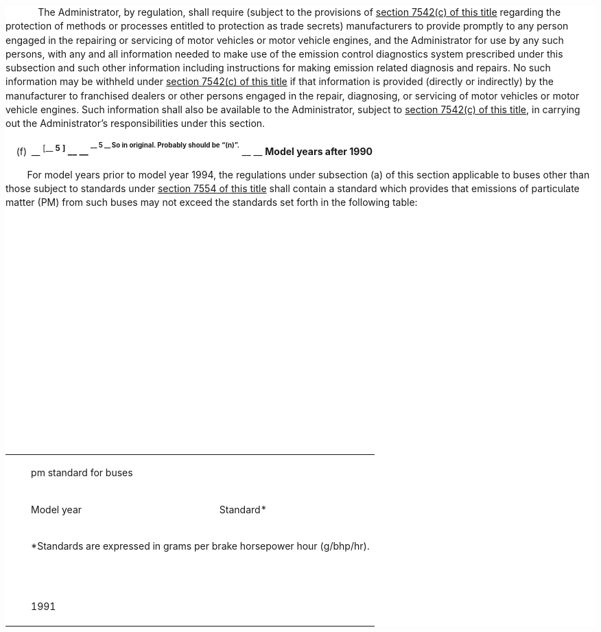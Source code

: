             The Administrator, by regulation, shall require (subject to the provisions of [section 7542(c) of this title][/us/usc/t42/s7542/c] regarding the protection of methods or processes entitled to protection as trade secrets) manufacturers to provide promptly to any person engaged in the repairing or servicing of motor vehicles or motor vehicle engines, and the Administrator for use by any such persons, with any and all information needed to make use of the emission control diagnostics system prescribed under this subsection and such other information including instructions for making emission related diagnosis and repairs. No such information may be withheld under [section 7542(c) of this title][/us/usc/t42/s7542/c] if that information is provided (directly or indirectly) by the manufacturer to franchised dealers or other persons engaged in the repair, diagnosing, or servicing of motor vehicles or motor vehicle engines. Such information shall also be available to the Administrator, subject to [section 7542(c) of this title][/us/usc/t42/s7542/c], in carrying out the Administrator’s responsibilities under this section.

    (f)  __ <sup>\[__  __5__  __\]</sup> __  __ <sup><sup> __  __5__  __ So in original. Probably should be “(n)”.__  __ </sup></sup> __  __Model years after 1990__ 

        For model years prior to model year 1994, the regulations under subsection (a) of this section applicable to buses other than those subject to standards under [section 7554 of this title][/us/usc/t42/s7554] shall contain a standard which provides that emissions of particulate matter (PM) from such buses may not exceed the standards set forth in the following table:

<table>

          <tr>

            <td colspan="2"> 

        pm standard for buses  </td>

  </tr>

          <tr>

            <td> 

        Model year  </td>

            <td> 

        Standard*  </td>

  </tr>

          <tr>

            <td colspan="2"> 

        *Standards are expressed in grams per brake horsepower hour (g/bhp/hr).

          </td>

  </tr>

          <tr>

            <td> 

        1991  </td>

            <td> 


[/us/usc/t42/s7548]: https://publicdocs.github.io/go/links?ns=uslm&ref=%2Fus%2Fusc%2Ft42%2Fs7548
[/us/usc/t42/s7511a/b/3]: https://publicdocs.github.io/go/links?ns=uslm&ref=%2Fus%2Fusc%2Ft42%2Fs7511a%2Fb%2F3
[/us/usc/t42/s7511]: https://publicdocs.github.io/go/links?ns=uslm&ref=%2Fus%2Fusc%2Ft42%2Fs7511
[/us/usc/t42/s7511a/b/3]: https://publicdocs.github.io/go/links?ns=uslm&ref=%2Fus%2Fusc%2Ft42%2Fs7511a%2Fb%2F3
[/us/usc/t42/s7511]: https://publicdocs.github.io/go/links?ns=uslm&ref=%2Fus%2Fusc%2Ft42%2Fs7511
[/us/pl/101/549/s230/1]: https://publicdocs.github.io/go/links?ns=uslm&ref=%2Fus%2Fpl%2F101%2F549%2Fs230%2F1
[/us/stat/104/2529]: https://publicdocs.github.io/go/links?ns=uslm&ref=%2Fus%2Fstat%2F104%2F2529
[/us/usc/t42/s6201]: https://publicdocs.github.io/go/links?ns=uslm&ref=%2Fus%2Fusc%2Ft42%2Fs6201
[/us/usc/t42/s7541]: https://publicdocs.github.io/go/links?ns=uslm&ref=%2Fus%2Fusc%2Ft42%2Fs7541
[/us/usc/t42/s7541]: https://publicdocs.github.io/go/links?ns=uslm&ref=%2Fus%2Fusc%2Ft42%2Fs7541
[/us/usc/t42/s7525/a]: https://publicdocs.github.io/go/links?ns=uslm&ref=%2Fus%2Fusc%2Ft42%2Fs7525%2Fa
[/us/usc/t42/s7607/d]: https://publicdocs.github.io/go/links?ns=uslm&ref=%2Fus%2Fusc%2Ft42%2Fs7607%2Fd
[/us/usc/t42/s7543/b]: https://publicdocs.github.io/go/links?ns=uslm&ref=%2Fus%2Fusc%2Ft42%2Fs7543%2Fb
[/us/usc/t42/s7604/a/2]: https://publicdocs.github.io/go/links?ns=uslm&ref=%2Fus%2Fusc%2Ft42%2Fs7604%2Fa%2F2
[/us/usc/t42/s7525]: https://publicdocs.github.io/go/links?ns=uslm&ref=%2Fus%2Fusc%2Ft42%2Fs7525
[/us/usc/t42/s7541]: https://publicdocs.github.io/go/links?ns=uslm&ref=%2Fus%2Fusc%2Ft42%2Fs7541
[/us/usc/t42/s7525]: https://publicdocs.github.io/go/links?ns=uslm&ref=%2Fus%2Fusc%2Ft42%2Fs7525
[/us/usc/t42/s7541]: https://publicdocs.github.io/go/links?ns=uslm&ref=%2Fus%2Fusc%2Ft42%2Fs7541
[/us/usc/t42/s7545/c/1]: https://publicdocs.github.io/go/links?ns=uslm&ref=%2Fus%2Fusc%2Ft42%2Fs7545%2Fc%2F1
[/us/usc/t42/s7542/c]: https://publicdocs.github.io/go/links?ns=uslm&ref=%2Fus%2Fusc%2Ft42%2Fs7542%2Fc
[/us/usc/t42/s7542/c]: https://publicdocs.github.io/go/links?ns=uslm&ref=%2Fus%2Fusc%2Ft42%2Fs7542%2Fc
[/us/usc/t42/s7542/c]: https://publicdocs.github.io/go/links?ns=uslm&ref=%2Fus%2Fusc%2Ft42%2Fs7542%2Fc
[/us/usc/t42/s7554]: https://publicdocs.github.io/go/links?ns=uslm&ref=%2Fus%2Fusc%2Ft42%2Fs7554
[/us/act/1955-07-14/ch360]: https://publicdocs.github.io/go/links?ns=uslm&ref=%2Fus%2Fact%2F1955-07-14%2Fch360
[/us/pl/89/272/s101/8]: https://publicdocs.github.io/go/links?ns=uslm&ref=%2Fus%2Fpl%2F89%2F272%2Fs101%2F8
[/us/stat/79/992]: https://publicdocs.github.io/go/links?ns=uslm&ref=%2Fus%2Fstat%2F79%2F992
[/us/pl/90/148/s2]: https://publicdocs.github.io/go/links?ns=uslm&ref=%2Fus%2Fpl%2F90%2F148%2Fs2
[/us/stat/81/499]: https://publicdocs.github.io/go/links?ns=uslm&ref=%2Fus%2Fstat%2F81%2F499
[/us/pl/91/604/s6/a]: https://publicdocs.github.io/go/links?ns=uslm&ref=%2Fus%2Fpl%2F91%2F604%2Fs6%2Fa
[/us/stat/84/1690]: https://publicdocs.github.io/go/links?ns=uslm&ref=%2Fus%2Fstat%2F84%2F1690
[/us/pl/93/319/s5]: https://publicdocs.github.io/go/links?ns=uslm&ref=%2Fus%2Fpl%2F93%2F319%2Fs5
[/us/stat/88/258]: https://publicdocs.github.io/go/links?ns=uslm&ref=%2Fus%2Fstat%2F88%2F258
[/us/pl/95/95]: https://publicdocs.github.io/go/links?ns=uslm&ref=%2Fus%2Fpl%2F95%2F95
[/us/stat/91/751-753]: https://publicdocs.github.io/go/links?ns=uslm&ref=%2Fus%2Fstat%2F91%2F751-753
[/us/pl/95/190/s14/a/60]: https://publicdocs.github.io/go/links?ns=uslm&ref=%2Fus%2Fpl%2F95%2F190%2Fs14%2Fa%2F60
[/us/stat/91/1403]: https://publicdocs.github.io/go/links?ns=uslm&ref=%2Fus%2Fstat%2F91%2F1403
[/us/pl/101/549]: https://publicdocs.github.io/go/links?ns=uslm&ref=%2Fus%2Fpl%2F101%2F549
[/us/stat/104/2472-2481]: https://publicdocs.github.io/go/links?ns=uslm&ref=%2Fus%2Fstat%2F104%2F2472-2481
[/us/pl/101/549]: https://publicdocs.github.io/go/links?ns=uslm&ref=%2Fus%2Fpl%2F101%2F549
[/us/stat/104/2399]: https://publicdocs.github.io/go/links?ns=uslm&ref=%2Fus%2Fstat%2F104%2F2399
[/us/usc/t42/s7401]: https://publicdocs.github.io/go/links?ns=uslm&ref=%2Fus%2Fusc%2Ft42%2Fs7401
[/us/usc/t42/s7525/f/1]: https://publicdocs.github.io/go/links?ns=uslm&ref=%2Fus%2Fusc%2Ft42%2Fs7525%2Ff%2F1
[/us/usc/t42/s7525/f]: https://publicdocs.github.io/go/links?ns=uslm&ref=%2Fus%2Fusc%2Ft42%2Fs7525%2Ff
[/us/pl/101/549/s230/8]: https://publicdocs.github.io/go/links?ns=uslm&ref=%2Fus%2Fpl%2F101%2F549%2Fs230%2F8
[/us/stat/104/2529]: https://publicdocs.github.io/go/links?ns=uslm&ref=%2Fus%2Fstat%2F104%2F2529
[/us/pl/101/549/s230/3]: https://publicdocs.github.io/go/links?ns=uslm&ref=%2Fus%2Fpl%2F101%2F549%2Fs230%2F3
[/us/stat/104/2529]: https://publicdocs.github.io/go/links?ns=uslm&ref=%2Fus%2Fstat%2F104%2F2529
[/us/pl/94/163]: https://publicdocs.github.io/go/links?ns=uslm&ref=%2Fus%2Fpl%2F94%2F163
[/us/stat/89/871]: https://publicdocs.github.io/go/links?ns=uslm&ref=%2Fus%2Fstat%2F89%2F871
[/us/usc/t42/s6201]: https://publicdocs.github.io/go/links?ns=uslm&ref=%2Fus%2Fusc%2Ft42%2Fs6201
[/us/usc/t42/s1857f–1]: https://publicdocs.github.io/go/links?ns=uslm&ref=%2Fus%2Fusc%2Ft42%2Fs1857f%E2%80%931
[/us/pl/101/549/s201/1]: https://publicdocs.github.io/go/links?ns=uslm&ref=%2Fus%2Fpl%2F101%2F549%2Fs201%2F1
[/us/pl/101/549/s201/1]: https://publicdocs.github.io/go/links?ns=uslm&ref=%2Fus%2Fpl%2F101%2F549%2Fs201%2F1
[/us/pl/101/549/s201/1]: https://publicdocs.github.io/go/links?ns=uslm&ref=%2Fus%2Fpl%2F101%2F549%2Fs201%2F1
[/us/pl/101/549/s201/1]: https://publicdocs.github.io/go/links?ns=uslm&ref=%2Fus%2Fpl%2F101%2F549%2Fs201%2F1
[/us/pl/101/549/s201]: https://publicdocs.github.io/go/links?ns=uslm&ref=%2Fus%2Fpl%2F101%2F549%2Fs201
[/us/usc/t42/s7548]: https://publicdocs.github.io/go/links?ns=uslm&ref=%2Fus%2Fusc%2Ft42%2Fs7548
[/us/pl/101/549/s227/b]: https://publicdocs.github.io/go/links?ns=uslm&ref=%2Fus%2Fpl%2F101%2F549%2Fs227%2Fb
[/us/pl/101/549/s202]: https://publicdocs.github.io/go/links?ns=uslm&ref=%2Fus%2Fpl%2F101%2F549%2Fs202
[/us/pl/101/549/s203/c]: https://publicdocs.github.io/go/links?ns=uslm&ref=%2Fus%2Fpl%2F101%2F549%2Fs203%2Fc
[/us/pl/101/549/s203/d]: https://publicdocs.github.io/go/links?ns=uslm&ref=%2Fus%2Fpl%2F101%2F549%2Fs203%2Fd
[/us/pl/101/549/s230/4]: https://publicdocs.github.io/go/links?ns=uslm&ref=%2Fus%2Fpl%2F101%2F549%2Fs230%2F4
[/us/pl/101/549/s230/1]: https://publicdocs.github.io/go/links?ns=uslm&ref=%2Fus%2Fpl%2F101%2F549%2Fs230%2F1
[/us/pl/101/549/s230/2]: https://publicdocs.github.io/go/links?ns=uslm&ref=%2Fus%2Fpl%2F101%2F549%2Fs230%2F2
[/us/usc/t42/s7607/a]: https://publicdocs.github.io/go/links?ns=uslm&ref=%2Fus%2Fusc%2Ft42%2Fs7607%2Fa
[/us/pl/101/549/s230/3]: https://publicdocs.github.io/go/links?ns=uslm&ref=%2Fus%2Fpl%2F101%2F549%2Fs230%2F3
[/us/pl/101/549/s230/4]: https://publicdocs.github.io/go/links?ns=uslm&ref=%2Fus%2Fpl%2F101%2F549%2Fs230%2F4
[/us/pl/101/549/s230/5]: https://publicdocs.github.io/go/links?ns=uslm&ref=%2Fus%2Fpl%2F101%2F549%2Fs230%2F5
[/us/pl/101/549/s203/b/1]: https://publicdocs.github.io/go/links?ns=uslm&ref=%2Fus%2Fpl%2F101%2F549%2Fs203%2Fb%2F1
[/us/pl/101/549/s203/b/2]: https://publicdocs.github.io/go/links?ns=uslm&ref=%2Fus%2Fpl%2F101%2F549%2Fs203%2Fb%2F2
[/us/usc/t42/s7541]: https://publicdocs.github.io/go/links?ns=uslm&ref=%2Fus%2Fusc%2Ft42%2Fs7541
[/us/pl/101/549/s207/b]: https://publicdocs.github.io/go/links?ns=uslm&ref=%2Fus%2Fpl%2F101%2F549%2Fs207%2Fb
[/us/pl/101/549/s203/a]: https://publicdocs.github.io/go/links?ns=uslm&ref=%2Fus%2Fpl%2F101%2F549%2Fs203%2Fa
[/us/pl/101/549]: https://publicdocs.github.io/go/links?ns=uslm&ref=%2Fus%2Fpl%2F101%2F549
[/us/pl/95/190/s14/a/60]: https://publicdocs.github.io/go/links?ns=uslm&ref=%2Fus%2Fpl%2F95%2F190%2Fs14%2Fa%2F60
[/us/pl/95/95/s401/d/1]: https://publicdocs.github.io/go/links?ns=uslm&ref=%2Fus%2Fpl%2F95%2F95%2Fs401%2Fd%2F1
[/us/pl/95/95/s214/a]: https://publicdocs.github.io/go/links?ns=uslm&ref=%2Fus%2Fpl%2F95%2F95%2Fs214%2Fa
[/us/pl/95/95/s224/a]: https://publicdocs.github.io/go/links?ns=uslm&ref=%2Fus%2Fpl%2F95%2F95%2Fs224%2Fa
[/us/pl/95/190/s14/a/61]: https://publicdocs.github.io/go/links?ns=uslm&ref=%2Fus%2Fpl%2F95%2F190%2Fs14%2Fa%2F61
[/us/pl/95/190/s14/a/63]: https://publicdocs.github.io/go/links?ns=uslm&ref=%2Fus%2Fpl%2F95%2F190%2Fs14%2Fa%2F63
[/us/pl/95/95/s214/a]: https://publicdocs.github.io/go/links?ns=uslm&ref=%2Fus%2Fpl%2F95%2F95%2Fs214%2Fa
[/us/pl/95/95/s215]: https://publicdocs.github.io/go/links?ns=uslm&ref=%2Fus%2Fpl%2F95%2F95%2Fs215
[/us/pl/95/95/s216]: https://publicdocs.github.io/go/links?ns=uslm&ref=%2Fus%2Fpl%2F95%2F95%2Fs216
[/us/pl/95/95/s201/a]: https://publicdocs.github.io/go/links?ns=uslm&ref=%2Fus%2Fpl%2F95%2F95%2Fs201%2Fa
[/us/pl/95/190/s14/a/64]: https://publicdocs.github.io/go/links?ns=uslm&ref=%2Fus%2Fpl%2F95%2F190%2Fs14%2Fa%2F64
[/us/pl/95/95/s201/b]: https://publicdocs.github.io/go/links?ns=uslm&ref=%2Fus%2Fpl%2F95%2F95%2Fs201%2Fb
[/us/pl/95/95/s217]: https://publicdocs.github.io/go/links?ns=uslm&ref=%2Fus%2Fpl%2F95%2F95%2Fs217
[/us/pl/95/95/s224/b]: https://publicdocs.github.io/go/links?ns=uslm&ref=%2Fus%2Fpl%2F95%2F95%2Fs224%2Fb
[/us/pl/95/95/s201/c]: https://publicdocs.github.io/go/links?ns=uslm&ref=%2Fus%2Fpl%2F95%2F95%2Fs201%2Fc
[/us/pl/95/95/s201/c]: https://publicdocs.github.io/go/links?ns=uslm&ref=%2Fus%2Fpl%2F95%2F95%2Fs201%2Fc
[/us/pl/95/95/s202/b]: https://publicdocs.github.io/go/links?ns=uslm&ref=%2Fus%2Fpl%2F95%2F95%2Fs202%2Fb
[/us/pl/95/95/s224/g]: https://publicdocs.github.io/go/links?ns=uslm&ref=%2Fus%2Fpl%2F95%2F95%2Fs224%2Fg
[/us/pl/95/190/s14/b/5]: https://publicdocs.github.io/go/links?ns=uslm&ref=%2Fus%2Fpl%2F95%2F190%2Fs14%2Fb%2F5
[/us/pl/95/95/s224/g]: https://publicdocs.github.io/go/links?ns=uslm&ref=%2Fus%2Fpl%2F95%2F95%2Fs224%2Fg
[/us/pl/95/95/s401/d/2]: https://publicdocs.github.io/go/links?ns=uslm&ref=%2Fus%2Fpl%2F95%2F95%2Fs401%2Fd%2F2
[/us/pl/95/95/s213/b]: https://publicdocs.github.io/go/links?ns=uslm&ref=%2Fus%2Fpl%2F95%2F95%2Fs213%2Fb
[/us/pl/93/319/s5/a]: https://publicdocs.github.io/go/links?ns=uslm&ref=%2Fus%2Fpl%2F93%2F319%2Fs5%2Fa
[/us/pl/93/319/s5/b]: https://publicdocs.github.io/go/links?ns=uslm&ref=%2Fus%2Fpl%2F93%2F319%2Fs5%2Fb
[/us/pl/93/319/s5/c]: https://publicdocs.github.io/go/links?ns=uslm&ref=%2Fus%2Fpl%2F93%2F319%2Fs5%2Fc
[/us/pl/91/604]: https://publicdocs.github.io/go/links?ns=uslm&ref=%2Fus%2Fpl%2F91%2F604
[/us/pl/91/604]: https://publicdocs.github.io/go/links?ns=uslm&ref=%2Fus%2Fpl%2F91%2F604
[/us/pl/91/604]: https://publicdocs.github.io/go/links?ns=uslm&ref=%2Fus%2Fpl%2F91%2F604
[/us/pl/90/148]: https://publicdocs.github.io/go/links?ns=uslm&ref=%2Fus%2Fpl%2F90%2F148
[/us/pl/95/95]: https://publicdocs.github.io/go/links?ns=uslm&ref=%2Fus%2Fpl%2F95%2F95
[/us/pl/95/95/s406/d]: https://publicdocs.github.io/go/links?ns=uslm&ref=%2Fus%2Fpl%2F95%2F95%2Fs406%2Fd
[/us/usc/t42/s7401]: https://publicdocs.github.io/go/links?ns=uslm&ref=%2Fus%2Fusc%2Ft42%2Fs7401
[/us/pl/95/95]: https://publicdocs.github.io/go/links?ns=uslm&ref=%2Fus%2Fpl%2F95%2F95
[/us/pl/95/95]: https://publicdocs.github.io/go/links?ns=uslm&ref=%2Fus%2Fpl%2F95%2F95
[/us/pl/95/95/s406/b]: https://publicdocs.github.io/go/links?ns=uslm&ref=%2Fus%2Fpl%2F95%2F95%2Fs406%2Fb
[/us/usc/t42/s7401]: https://publicdocs.github.io/go/links?ns=uslm&ref=%2Fus%2Fusc%2Ft42%2Fs7401
[/us/pl/95/95/s202/a]: https://publicdocs.github.io/go/links?ns=uslm&ref=%2Fus%2Fpl%2F95%2F95%2Fs202%2Fa
[/us/stat/91/753]: https://publicdocs.github.io/go/links?ns=uslm&ref=%2Fus%2Fstat%2F91%2F753
[/us/pl/95/95/s226]: https://publicdocs.github.io/go/links?ns=uslm&ref=%2Fus%2Fpl%2F95%2F95%2Fs226
[/us/stat/91/769]: https://publicdocs.github.io/go/links?ns=uslm&ref=%2Fus%2Fstat%2F91%2F769
[/us/pl/95/95/s403/f]: https://publicdocs.github.io/go/links?ns=uslm&ref=%2Fus%2Fpl%2F95%2F95%2Fs403%2Ff
[/us/stat/91/793]: https://publicdocs.github.io/go/links?ns=uslm&ref=%2Fus%2Fstat%2F91%2F793
[/us/pl/95/95/s403/f]: https://publicdocs.github.io/go/links?ns=uslm&ref=%2Fus%2Fpl%2F95%2F95%2Fs403%2Ff
[/us/pl/104/66/s3003]: https://publicdocs.github.io/go/links?ns=uslm&ref=%2Fus%2Fpl%2F104%2F66%2Fs3003
[/us/usc/t31/s1113]: https://publicdocs.github.io/go/links?ns=uslm&ref=%2Fus%2Fusc%2Ft31%2Fs1113
[/us/pl/95/95/s403/g]: https://publicdocs.github.io/go/links?ns=uslm&ref=%2Fus%2Fpl%2F95%2F95%2Fs403%2Fg
[/us/stat/91/793]: https://publicdocs.github.io/go/links?ns=uslm&ref=%2Fus%2Fstat%2F91%2F793
[/us/usc/t42/s13211/2]: https://publicdocs.github.io/go/links?ns=uslm&ref=%2Fus%2Fusc%2Ft42%2Fs13211%2F2
[/us/usc/t42/s7401–767]: https://publicdocs.github.io/go/links?ns=uslm&ref=%2Fus%2Fusc%2Ft42%2Fs7401%E2%80%93767
[/us/pl/102/486]: https://publicdocs.github.io/go/links?ns=uslm&ref=%2Fus%2Fpl%2F102%2F486
[/us/pl/109/58]: https://publicdocs.github.io/go/links?ns=uslm&ref=%2Fus%2Fpl%2F109%2F58
[/us/pl/94/163]: https://publicdocs.github.io/go/links?ns=uslm&ref=%2Fus%2Fpl%2F94%2F163
[/us/usc/t42/s7550/2]: https://publicdocs.github.io/go/links?ns=uslm&ref=%2Fus%2Fusc%2Ft42%2Fs7550%2F2
[/us/usc/t42/s7550/10]: https://publicdocs.github.io/go/links?ns=uslm&ref=%2Fus%2Fusc%2Ft42%2Fs7550%2F10
[/us/usc/t42/s7550/11]: https://publicdocs.github.io/go/links?ns=uslm&ref=%2Fus%2Fusc%2Ft42%2Fs7550%2F11
[/us/usc/t44/s3501]: https://publicdocs.github.io/go/links?ns=uslm&ref=%2Fus%2Fusc%2Ft44%2Fs3501